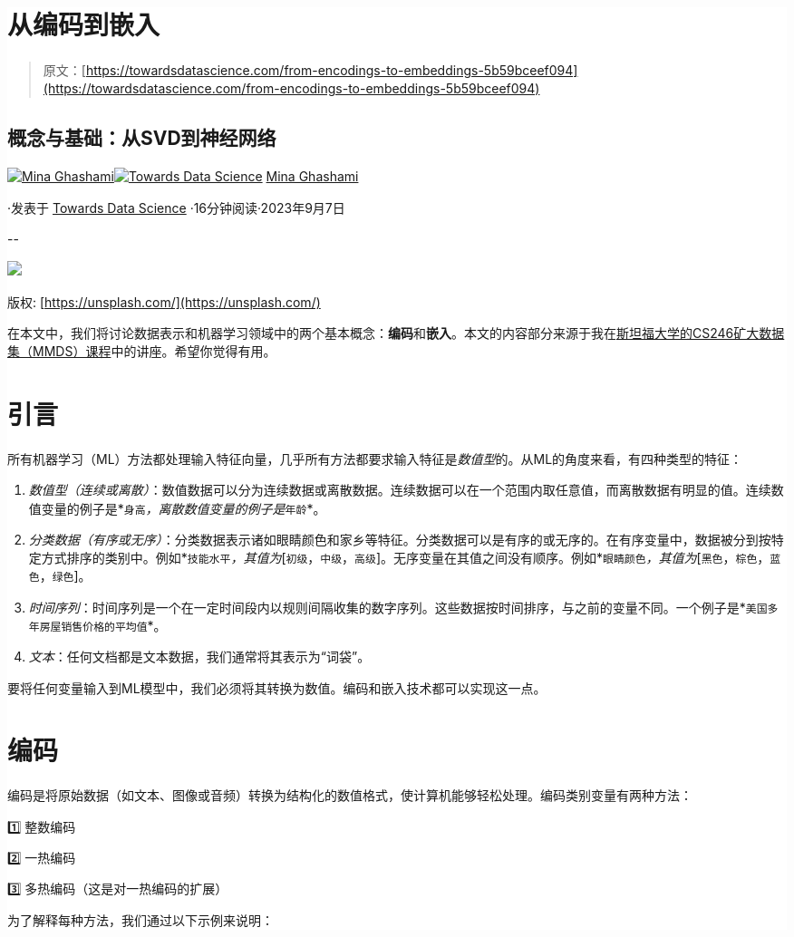 # 从编码到嵌入

> 原文：[https://towardsdatascience.com/from-encodings-to-embeddings-5b59bceef094](https://towardsdatascience.com/from-encodings-to-embeddings-5b59bceef094)

## **概念与基础：从SVD到神经网络**

[](https://medium.com/@mina.ghashami?source=post_page-----5b59bceef094--------------------------------)[![Mina Ghashami](../Images/745f53b94f5667a485299b49913c7a21.png)](https://medium.com/@mina.ghashami?source=post_page-----5b59bceef094--------------------------------)[](https://towardsdatascience.com/?source=post_page-----5b59bceef094--------------------------------)[![Towards Data Science](../Images/a6ff2676ffcc0c7aad8aaf1d79379785.png)](https://towardsdatascience.com/?source=post_page-----5b59bceef094--------------------------------) [Mina Ghashami](https://medium.com/@mina.ghashami?source=post_page-----5b59bceef094--------------------------------)

·发表于 [Towards Data Science](https://towardsdatascience.com/?source=post_page-----5b59bceef094--------------------------------) ·16分钟阅读·2023年9月7日

--

![](../Images/ea2a97bef9136382285c2f7b5a61786a.png)

版权: [https://unsplash.com/](https://unsplash.com/)

在本文中，我们将讨论数据表示和机器学习领域中的两个基本概念：**编码**和**嵌入**。本文的内容部分来源于我在[斯坦福大学的CS246矿大数据集（MMDS）课程](https://web.stanford.edu/class/cs246/)中的讲座。希望你觉得有用。

# 引言

所有机器学习（ML）方法都处理输入特征向量，几乎所有方法都要求输入特征是*数值型*的。从ML的角度来看，有四种类型的特征：

1.  *数值型（连续或离散）*：数值数据可以分为连续数据或离散数据。连续数据可以在一个范围内取任意值，而离散数据有明显的值。连续数值变量的例子是*`身高`*，离散数值变量的例子是*`年龄`*。

1.  *分类数据（有序或无序）*：分类数据表示诸如眼睛颜色和家乡等特征。分类数据可以是有序的或无序的。在有序变量中，数据被分到按特定方式排序的类别中。例如*`技能水平`*，其值为*[`初级`，`中级`，`高级`]。无序变量在其值之间没有顺序。例如*`眼睛颜色`*，其值为*[`黑色`，`棕色`，`蓝色`，`绿色`]。

1.  *时间序列*：时间序列是一个在一定时间段内以规则间隔收集的数字序列。这些数据按时间排序，与之前的变量不同。一个例子是*`美国多年房屋销售价格的平均值`*。

1.  *文本*：任何文档都是文本数据，我们通常将其表示为“词袋”。

要将任何变量输入到ML模型中，我们必须将其转换为数值。编码和嵌入技术都可以实现这一点。

# 编码

编码是将原始数据（如文本、图像或音频）转换为结构化的数值格式，使计算机能够轻松处理。编码类别变量有两种方法：

1️⃣ 整数编码

2️⃣ 一热编码

3️⃣ 多热编码（这是对一热编码的扩展）

为了解释每种方法，我们通过以下示例来说明：
